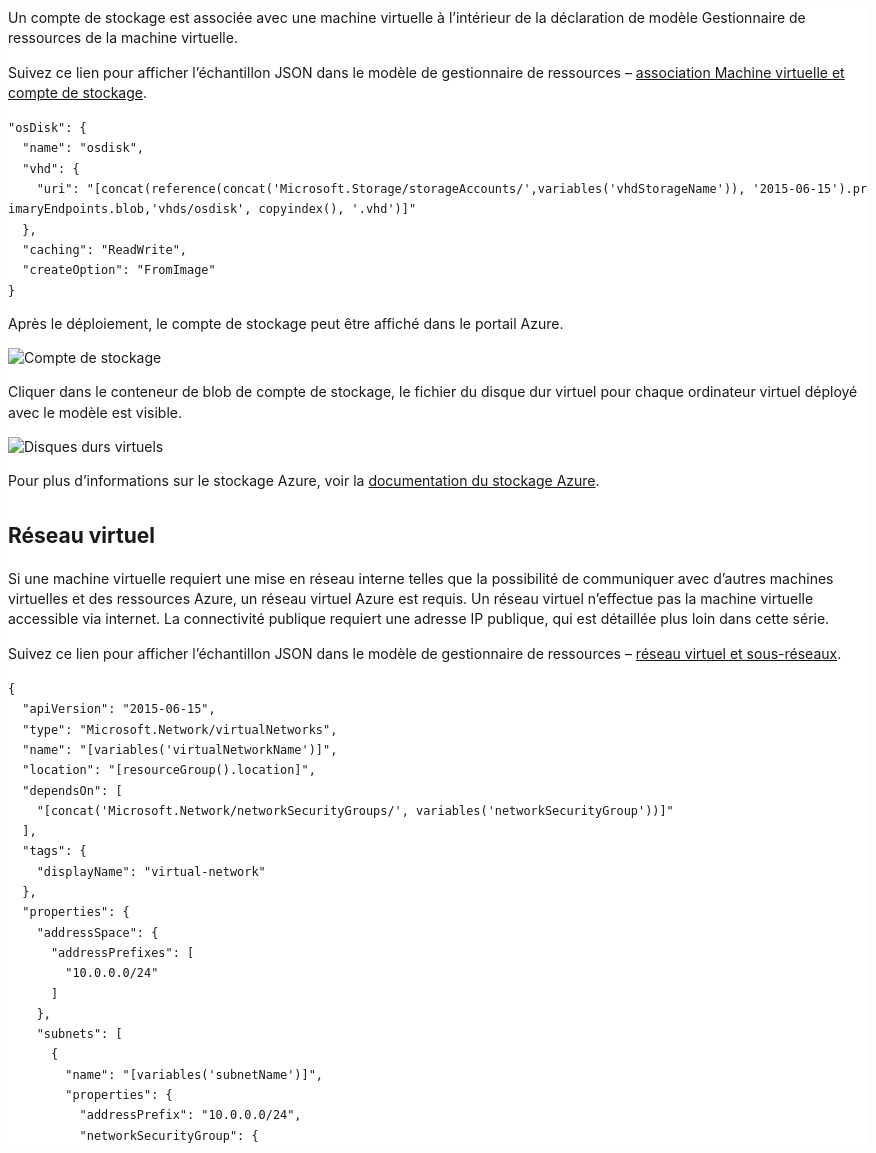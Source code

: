 Un compte de stockage est associée avec une machine virtuelle à l’intérieur de la déclaration de modèle Gestionnaire de ressources de la machine virtuelle. 

Suivez ce lien pour afficher l’échantillon JSON dans le modèle de gestionnaire de ressources – [association Machine virtuelle et compte de stockage](https://github.com/Microsoft/dotnet-core-sample-templates/blob/master/dotnet-core-music-linux/azuredeploy.json#L341).

```none
"osDisk": {
  "name": "osdisk",
  "vhd": {
    "uri": "[concat(reference(concat('Microsoft.Storage/storageAccounts/',variables('vhdStorageName')), '2015-06-15').primaryEndpoints.blob,'vhds/osdisk', copyindex(), '.vhd')]"
  },
  "caching": "ReadWrite",
  "createOption": "FromImage"
}
```

Après le déploiement, le compte de stockage peut être affiché dans le portail Azure.

![Compte de stockage](./media/virtual-machines-linux-dotnet-core/storacct.png)

Cliquer dans le conteneur de blob de compte de stockage, le fichier du disque dur virtuel pour chaque ordinateur virtuel déployé avec le modèle est visible.

![Disques durs virtuels](./media/virtual-machines-linux-dotnet-core/vhd.png)

Pour plus d’informations sur le stockage Azure, voir la [documentation du stockage Azure](https://azure.microsoft.com/documentation/services/storage/).

## <a name="virtual-network"></a>Réseau virtuel

Si une machine virtuelle requiert une mise en réseau interne telles que la possibilité de communiquer avec d’autres machines virtuelles et des ressources Azure, un réseau virtuel Azure est requis.  Un réseau virtuel n’effectue pas la machine virtuelle accessible via internet. La connectivité publique requiert une adresse IP publique, qui est détaillée plus loin dans cette série.

Suivez ce lien pour afficher l’échantillon JSON dans le modèle de gestionnaire de ressources – [réseau virtuel et sous-réseaux](https://github.com/Microsoft/dotnet-core-sample-templates/blob/master/dotnet-core-music-linux/azuredeploy.json#L136).

```none
{
  "apiVersion": "2015-06-15",
  "type": "Microsoft.Network/virtualNetworks",
  "name": "[variables('virtualNetworkName')]",
  "location": "[resourceGroup().location]",
  "dependsOn": [
    "[concat('Microsoft.Network/networkSecurityGroups/', variables('networkSecurityGroup'))]"
  ],
  "tags": {
    "displayName": "virtual-network"
  },
  "properties": {
    "addressSpace": {
      "addressPrefixes": [
        "10.0.0.0/24"
      ]
    },
    "subnets": [
      {
        "name": "[variables('subnetName')]",
        "properties": {
          "addressPrefix": "10.0.0.0/24",
          "networkSecurityGroup": {
```